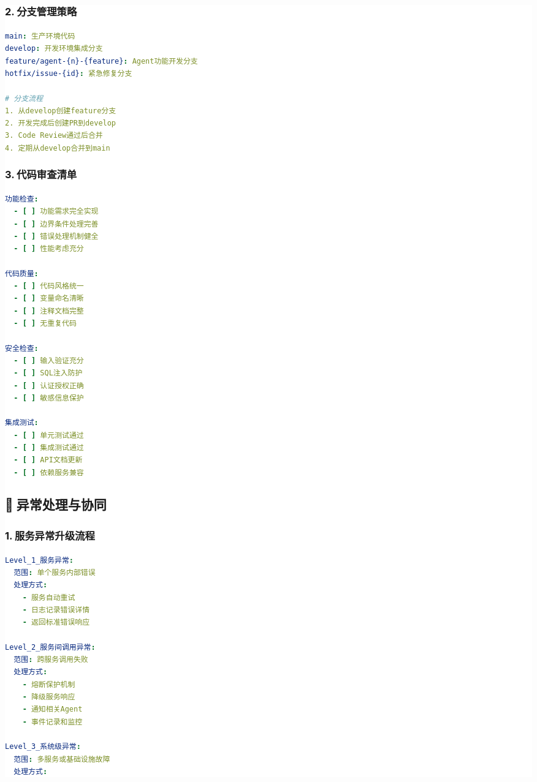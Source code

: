### 2. 分支管理策略
```yaml
main: 生产环境代码
develop: 开发环境集成分支
feature/agent-{n}-{feature}: Agent功能开发分支
hotfix/issue-{id}: 紧急修复分支

# 分支流程
1. 从develop创建feature分支
2. 开发完成后创建PR到develop
3. Code Review通过后合并
4. 定期从develop合并到main
```

### 3. 代码审查清单
```yaml
功能检查:
  - [ ] 功能需求完全实现
  - [ ] 边界条件处理完善
  - [ ] 错误处理机制健全
  - [ ] 性能考虑充分

代码质量:
  - [ ] 代码风格统一
  - [ ] 变量命名清晰
  - [ ] 注释文档完整
  - [ ] 无重复代码

安全检查:
  - [ ] 输入验证充分
  - [ ] SQL注入防护
  - [ ] 认证授权正确
  - [ ] 敏感信息保护

集成测试:
  - [ ] 单元测试通过
  - [ ] 集成测试通过
  - [ ] API文档更新
  - [ ] 依赖服务兼容
```

## 🚨 异常处理与协同

### 1. 服务异常升级流程
```yaml
Level_1_服务异常:
  范围: 单个服务内部错误
  处理方式: 
    - 服务自动重试
    - 日志记录错误详情
    - 返回标准错误响应
  
Level_2_服务间调用异常:
  范围: 跨服务调用失败
  处理方式:
    - 熔断保护机制
    - 降级服务响应
    - 通知相关Agent
    - 事件记录和监控

Level_3_系统级异常:
  范围: 多服务或基础设施故障
  处理方式:
```